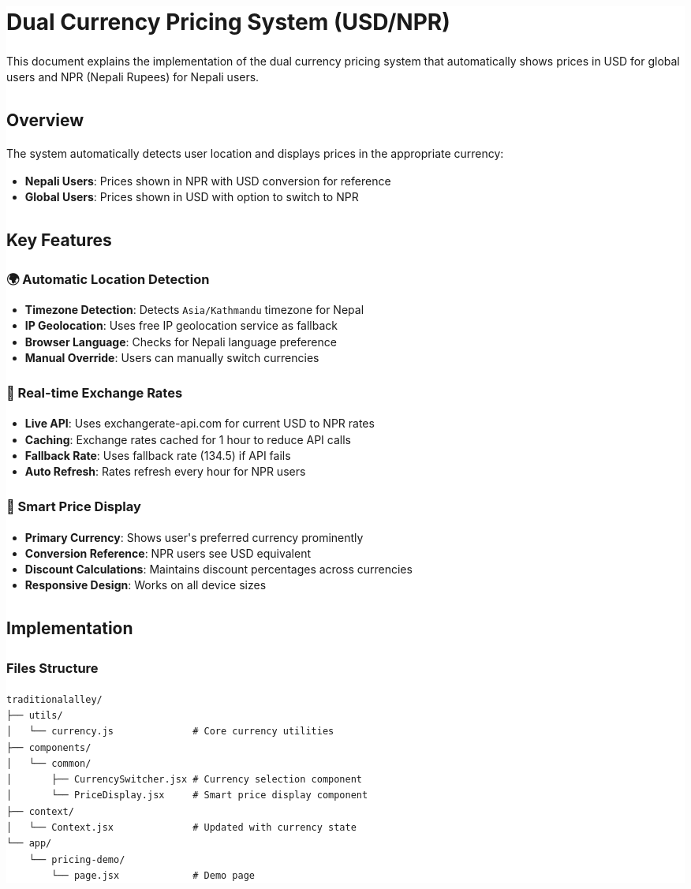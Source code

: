 # Dual Currency Pricing System (USD/NPR)

This document explains the implementation of the dual currency pricing system that automatically shows prices in USD for global users and NPR (Nepali Rupees) for Nepali users.

## Overview

The system automatically detects user location and displays prices in the appropriate currency:
- **Nepali Users**: Prices shown in NPR with USD conversion for reference
- **Global Users**: Prices shown in USD with option to switch to NPR

## Key Features

### 🌍 Automatic Location Detection
- **Timezone Detection**: Detects `Asia/Kathmandu` timezone for Nepal
- **IP Geolocation**: Uses free IP geolocation service as fallback
- **Browser Language**: Checks for Nepali language preference
- **Manual Override**: Users can manually switch currencies

### 💱 Real-time Exchange Rates
- **Live API**: Uses exchangerate-api.com for current USD to NPR rates
- **Caching**: Exchange rates cached for 1 hour to reduce API calls
- **Fallback Rate**: Uses fallback rate (134.5) if API fails
- **Auto Refresh**: Rates refresh every hour for NPR users

### 🔄 Smart Price Display
- **Primary Currency**: Shows user's preferred currency prominently
- **Conversion Reference**: NPR users see USD equivalent
- **Discount Calculations**: Maintains discount percentages across currencies
- **Responsive Design**: Works on all device sizes

## Implementation

### Files Structure

```
traditionalalley/
├── utils/
│   └── currency.js              # Core currency utilities
├── components/
│   └── common/
│       ├── CurrencySwitcher.jsx # Currency selection component
│       └── PriceDisplay.jsx     # Smart price display component
├── context/
│   └── Context.jsx              # Updated with currency state
└── app/
    └── pricing-demo/
        └── page.jsx             # Demo page
```
